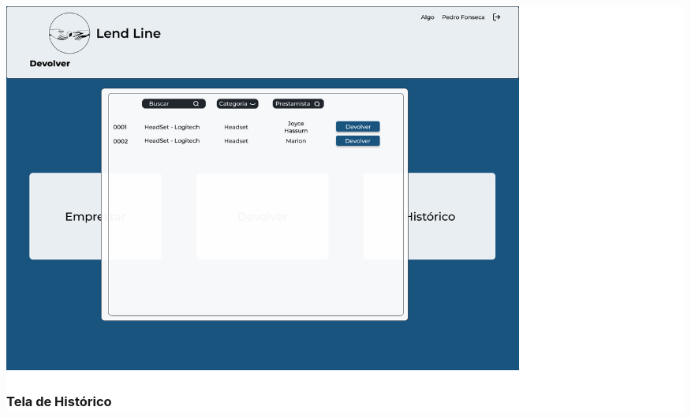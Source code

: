 <img src="img/Wireframe-8.png" alt="Wireframe 1" style="width: 650px; height:auto;"/>

### Tela de Histórico
